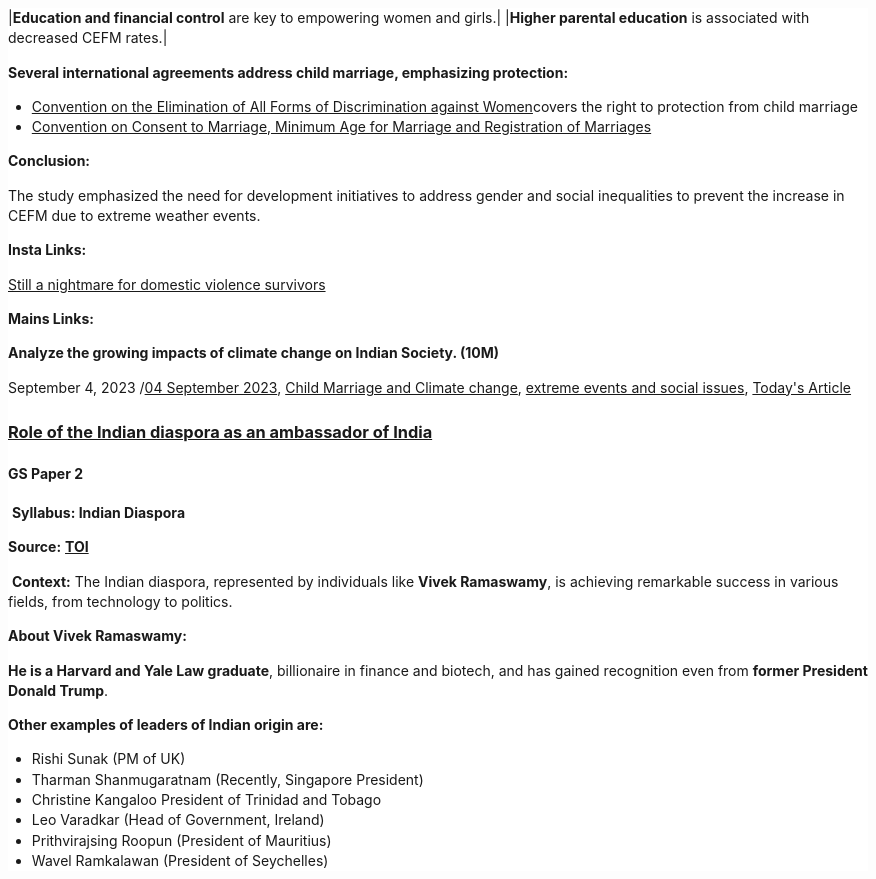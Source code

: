 |**Education and financial control** are key to empowering women and girls.|
|**Higher parental education** is associated with decreased CEFM rates.|

**Several international agreements address child marriage, emphasizing protection:**

- [Convention on the Elimination of All Forms of Discrimination against Women](https://www.unwomen.org/en/digital-library/publications/2016/12/cedaw-for-youth#:~:text=The%20Convention%20on%20the%20Elimination,women's%20and%20girls'%20equal%20rights.)covers the right to protection from child marriage
- [Convention on Consent to Marriage, Minimum Age for Marriage and Registration of Marriages](https://www.ohchr.org/en/instruments-mechanisms/instruments/convention-consent-marriage-minimum-age-marriage-and)

**Conclusion:**

The study emphasized the need for development initiatives to address gender and social inequalities to prevent the increase in CEFM due to extreme weather events.

**Insta Links:**

[Still a nightmare for domestic violence survivors](https://www.insightsonindia.com/2022/11/29/editorial-analysis-still-a-nightmare-for-domestic-violence-survivors/)

**Mains Links:**

**Analyze the growing impacts of climate change on Indian Society. (10M)**

September 4, 2023 /[04 September 2023](https://www.insightsonindia.com/category/04-september-2023/ "04 September 2023"), [Child Marriage and Climate change](https://www.insightsonindia.com/tag/child-marriage-and-climate-change/ "Child Marriage and Climate change"), [extreme events and social issues](https://www.insightsonindia.com/tag/extreme-events-and-social-issues/ "extreme events and social issues"), [Today's Article](https://www.insightsonindia.com/category/today-article/ "Today's Article")

### [Role of the Indian diaspora as an ambassador of India](https://www.insightsonindia.com/2023/09/04/role-of-the-indian-diaspora-as-an-ambassador-of-india/)

#### **GS Paper 2**

 **Syllabus: Indian Diaspora**

**Source:** [**TOI**](https://timesofindia.indiatimes.com/blogs/toi-editorials/neta-ramaswamy-diaspora-is-rocking-it-from-tech-to-politics/)

 **Context:** The Indian diaspora, represented by individuals like **Vivek Ramaswamy**, is achieving remarkable success in various fields, from technology to politics.

**About Vivek Ramaswamy:**

**He is a Harvard and Yale Law graduate**, billionaire in finance and biotech, and has gained recognition even from **former President Donald Trump**.

**Other examples of leaders of Indian origin are:**

- Rishi Sunak (PM of UK)
- Tharman Shanmugaratnam (Recently, Singapore President)
- Christine Kangaloo President of Trinidad and Tobago
- Leo Varadkar (Head of Government, Ireland)
- Prithvirajsing Roopun (President of Mauritius)
- Wavel Ramkalawan (President of Seychelles)
